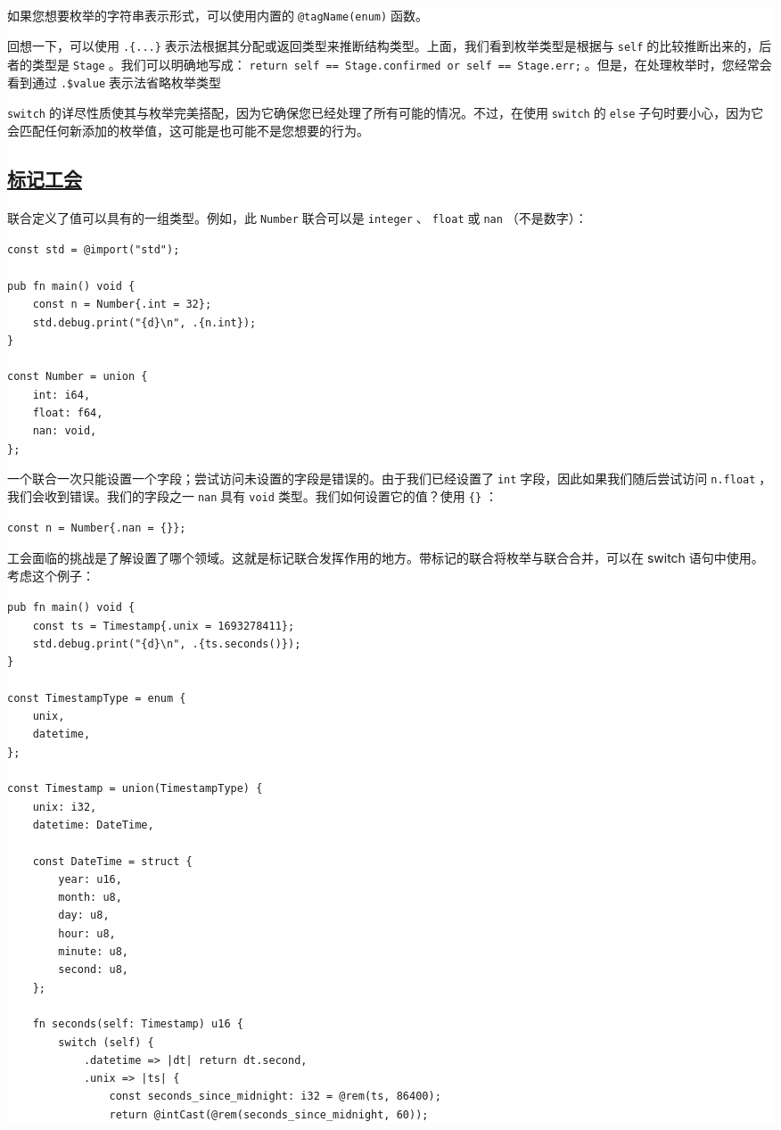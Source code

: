 如果您想要枚举的字符串表示形式，可以使用内置的 `@tagName(enum)` 函数。

回想一下，可以使用 `.{...}` 表示法根据其分配或返回类型来推断结构类型。上面，我们看到枚举类型是根据与 `self` 的比较推断出来的，后者的类型是 `Stage` 。我们可以明确地写成： `return self == Stage.confirmed or self == Stage.err;` 。但是，在处理枚举时，您经常会看到通过 `.$value` 表示法省略枚举类型

`switch` 的详尽性质使其与枚举完美搭配，因为它确保您已经处理了所有可能的情况。不过，在使用 `switch` 的 `else` 子句时要小心，因为它会匹配任何新添加的枚举值，这可能是也可能不是您想要的行为。

## [ 标记工会](https://www.openmymind.net/learning_zig/language_overview_2/#unions)

联合定义了值可以具有的一组类型。例如，此 `Number` 联合可以是 `integer` 、 `float` 或 `nan` （不是数字）：

```zig
const std = @import("std");

pub fn main() void {
	const n = Number{.int = 32};
	std.debug.print("{d}\n", .{n.int});
}

const Number = union {
	int: i64,
	float: f64,
	nan: void,
};
```

一个联合一次只能设置一个字段；尝试访问未设置的字段是错误的。由于我们已经设置了 `int` 字段，因此如果我们随后尝试访问 `n.float` ，我们会收到错误。我们的字段之一 `nan` 具有 `void` 类型。我们如何设置它的值？使用 `{}` ：

```zig
const n = Number{.nan = {}};
```

工会面临的挑战是了解设置了哪个领域。这就是标记联合发挥作用的地方。带标记的联合将枚举与联合合并，可以在 switch 语句中使用。考虑这个例子：

```zig
pub fn main() void {
	const ts = Timestamp{.unix = 1693278411};
	std.debug.print("{d}\n", .{ts.seconds()});
}

const TimestampType = enum {
	unix,
	datetime,
};

const Timestamp = union(TimestampType) {
	unix: i32,
	datetime: DateTime,

	const DateTime = struct {
		year: u16,
		month: u8,
		day: u8,
		hour: u8,
		minute: u8,
		second: u8,
	};

	fn seconds(self: Timestamp) u16 {
		switch (self) {
			.datetime => |dt| return dt.second,
			.unix => |ts| {
				const seconds_since_midnight: i32 = @rem(ts, 86400);
				return @intCast(@rem(seconds_since_midnight, 60));
```